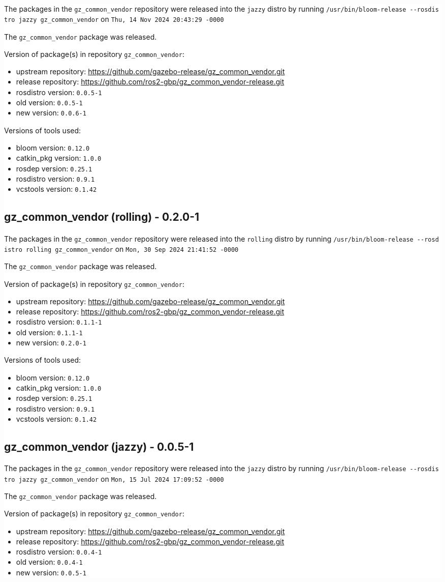 The packages in the `gz_common_vendor` repository were released into the `jazzy` distro by running `/usr/bin/bloom-release --rosdistro jazzy gz_common_vendor` on `Thu, 14 Nov 2024 20:43:29 -0000`

The `gz_common_vendor` package was released.

Version of package(s) in repository `gz_common_vendor`:

- upstream repository: https://github.com/gazebo-release/gz_common_vendor.git
- release repository: https://github.com/ros2-gbp/gz_common_vendor-release.git
- rosdistro version: `0.0.5-1`
- old version: `0.0.5-1`
- new version: `0.0.6-1`

Versions of tools used:

- bloom version: `0.12.0`
- catkin_pkg version: `1.0.0`
- rosdep version: `0.25.1`
- rosdistro version: `0.9.1`
- vcstools version: `0.1.42`


## gz_common_vendor (rolling) - 0.2.0-1

The packages in the `gz_common_vendor` repository were released into the `rolling` distro by running `/usr/bin/bloom-release --rosdistro rolling gz_common_vendor` on `Mon, 30 Sep 2024 21:41:52 -0000`

The `gz_common_vendor` package was released.

Version of package(s) in repository `gz_common_vendor`:

- upstream repository: https://github.com/gazebo-release/gz_common_vendor.git
- release repository: https://github.com/ros2-gbp/gz_common_vendor-release.git
- rosdistro version: `0.1.1-1`
- old version: `0.1.1-1`
- new version: `0.2.0-1`

Versions of tools used:

- bloom version: `0.12.0`
- catkin_pkg version: `1.0.0`
- rosdep version: `0.25.1`
- rosdistro version: `0.9.1`
- vcstools version: `0.1.42`


## gz_common_vendor (jazzy) - 0.0.5-1

The packages in the `gz_common_vendor` repository were released into the `jazzy` distro by running `/usr/bin/bloom-release --rosdistro jazzy gz_common_vendor` on `Mon, 15 Jul 2024 17:09:52 -0000`

The `gz_common_vendor` package was released.

Version of package(s) in repository `gz_common_vendor`:

- upstream repository: https://github.com/gazebo-release/gz_common_vendor.git
- release repository: https://github.com/ros2-gbp/gz_common_vendor-release.git
- rosdistro version: `0.0.4-1`
- old version: `0.0.4-1`
- new version: `0.0.5-1`
